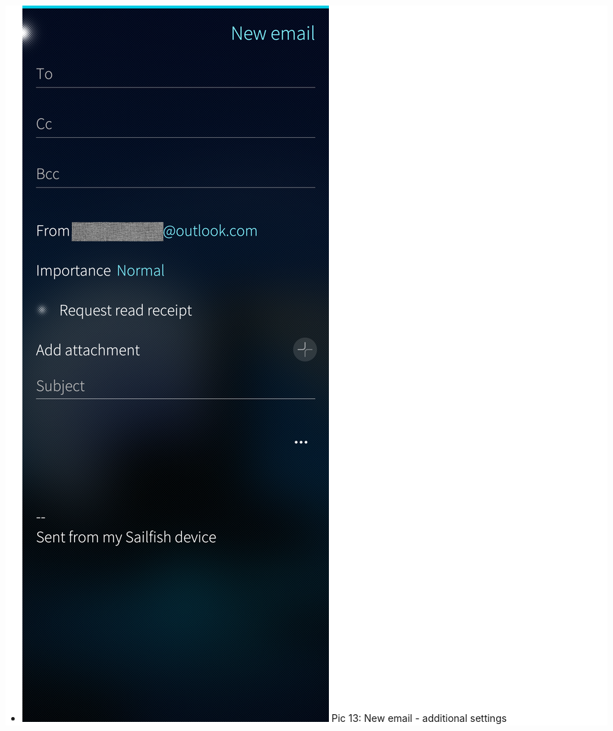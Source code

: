 * <a href="Email_new_email_additional.png" class="narrow-image"><img src="Email_new_email_additional.png" alt="New email - additional settings"></a>
  <span class="md_figcaption">
    Pic 13: New email - additional settings
  </span>
</div>
